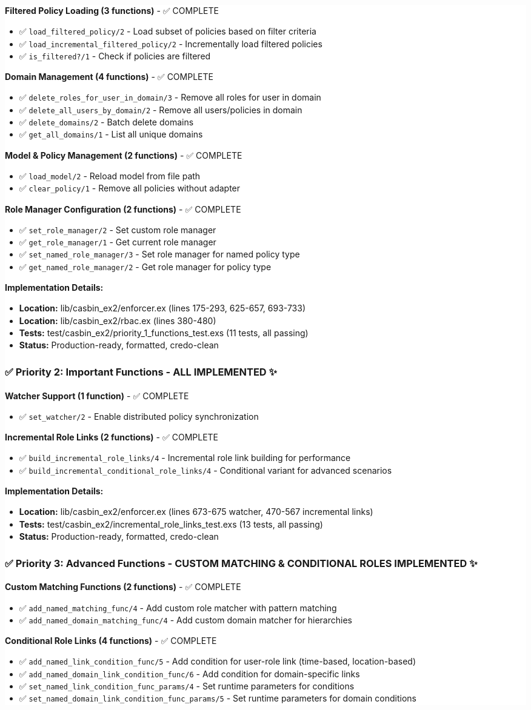 **Filtered Policy Loading (3 functions)** - ✅ COMPLETE
- ✅ `load_filtered_policy/2` - Load subset of policies based on filter criteria
- ✅ `load_incremental_filtered_policy/2` - Incrementally load filtered policies
- ✅ `is_filtered?/1` - Check if policies are filtered

**Domain Management (4 functions)** - ✅ COMPLETE
- ✅ `delete_roles_for_user_in_domain/3` - Remove all roles for user in domain
- ✅ `delete_all_users_by_domain/2` - Remove all users/policies in domain
- ✅ `delete_domains/2` - Batch delete domains
- ✅ `get_all_domains/1` - List all unique domains

**Model & Policy Management (2 functions)** - ✅ COMPLETE
- ✅ `load_model/2` - Reload model from file path
- ✅ `clear_policy/1` - Remove all policies without adapter

**Role Manager Configuration (2 functions)** - ✅ COMPLETE
- ✅ `set_role_manager/2` - Set custom role manager
- ✅ `get_role_manager/1` - Get current role manager
- ✅ `set_named_role_manager/3` - Set role manager for named policy type
- ✅ `get_named_role_manager/2` - Get role manager for policy type

**Implementation Details:**
- **Location:** lib/casbin_ex2/enforcer.ex (lines 175-293, 625-657, 693-733)
- **Location:** lib/casbin_ex2/rbac.ex (lines 380-480)
- **Tests:** test/casbin_ex2/priority_1_functions_test.exs (11 tests, all passing)
- **Status:** Production-ready, formatted, credo-clean

### ✅ Priority 2: Important Functions - **ALL IMPLEMENTED** ✨

**Watcher Support (1 function)** - ✅ COMPLETE
- ✅ `set_watcher/2` - Enable distributed policy synchronization

**Incremental Role Links (2 functions)** - ✅ COMPLETE
- ✅ `build_incremental_role_links/4` - Incremental role link building for performance
- ✅ `build_incremental_conditional_role_links/4` - Conditional variant for advanced scenarios

**Implementation Details:**
- **Location:** lib/casbin_ex2/enforcer.ex (lines 673-675 watcher, 470-567 incremental links)
- **Tests:** test/casbin_ex2/incremental_role_links_test.exs (13 tests, all passing)
- **Status:** Production-ready, formatted, credo-clean

### ✅ Priority 3: Advanced Functions - **CUSTOM MATCHING & CONDITIONAL ROLES IMPLEMENTED** ✨

**Custom Matching Functions (2 functions)** - ✅ COMPLETE
- ✅ `add_named_matching_func/4` - Add custom role matcher with pattern matching
- ✅ `add_named_domain_matching_func/4` - Add custom domain matcher for hierarchies

**Conditional Role Links (4 functions)** - ✅ COMPLETE
- ✅ `add_named_link_condition_func/5` - Add condition for user-role link (time-based, location-based)
- ✅ `add_named_domain_link_condition_func/6` - Add condition for domain-specific links
- ✅ `set_named_link_condition_func_params/4` - Set runtime parameters for conditions
- ✅ `set_named_domain_link_condition_func_params/5` - Set runtime parameters for domain conditions
